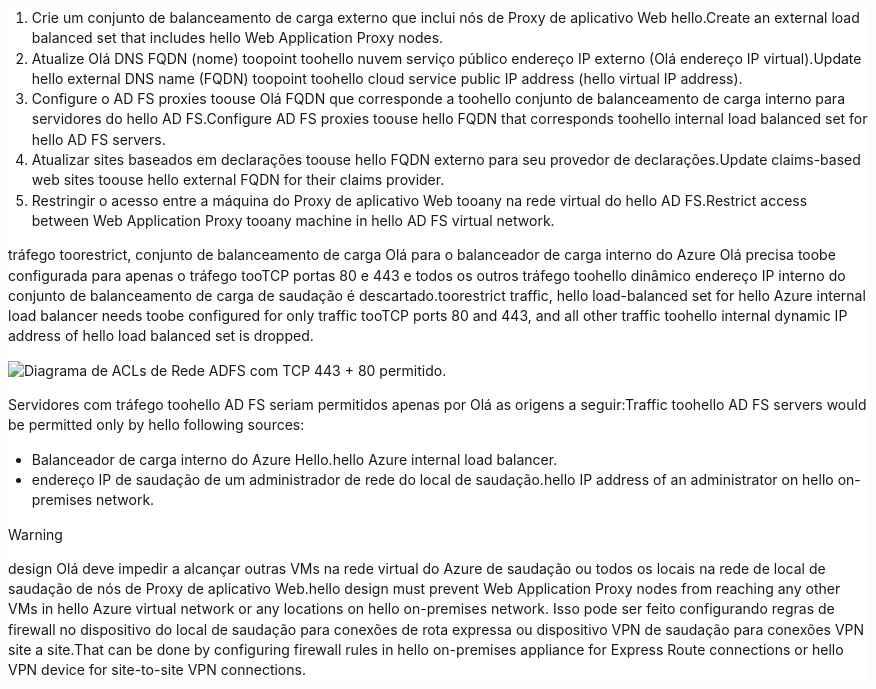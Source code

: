    1. <span data-ttu-id="41d5a-283">Crie um conjunto de balanceamento de carga externo que inclui nós de Proxy de aplicativo Web hello.</span><span class="sxs-lookup"><span data-stu-id="41d5a-283">Create an external load balanced set that includes hello Web Application Proxy nodes.</span></span>
   2. <span data-ttu-id="41d5a-284">Atualize Olá DNS FQDN (nome) toopoint toohello nuvem serviço público endereço IP externo (Olá endereço IP virtual).</span><span class="sxs-lookup"><span data-stu-id="41d5a-284">Update hello external DNS name (FQDN) toopoint toohello cloud service public IP address (hello virtual IP address).</span></span>
   3. <span data-ttu-id="41d5a-285">Configure o AD FS proxies toouse Olá FQDN que corresponde a toohello conjunto de balanceamento de carga interno para servidores do hello AD FS.</span><span class="sxs-lookup"><span data-stu-id="41d5a-285">Configure AD FS proxies toouse hello FQDN that corresponds toohello internal load balanced set for hello AD FS servers.</span></span>
   4. <span data-ttu-id="41d5a-286">Atualizar sites baseados em declarações toouse hello FQDN externo para seu provedor de declarações.</span><span class="sxs-lookup"><span data-stu-id="41d5a-286">Update claims-based web sites toouse hello external FQDN for their claims provider.</span></span>
7. <span data-ttu-id="41d5a-287">Restringir o acesso entre a máquina do Proxy de aplicativo Web tooany na rede virtual do hello AD FS.</span><span class="sxs-lookup"><span data-stu-id="41d5a-287">Restrict access between Web Application Proxy tooany machine in hello AD FS virtual network.</span></span>

<span data-ttu-id="41d5a-288">tráfego toorestrict, conjunto de balanceamento de carga Olá para o balanceador de carga interno do Azure Olá precisa toobe configurada para apenas o tráfego tooTCP portas 80 e 443 e todos os outros tráfego toohello dinâmico endereço IP interno do conjunto de balanceamento de carga de saudação é descartado.</span><span class="sxs-lookup"><span data-stu-id="41d5a-288">toorestrict traffic, hello load-balanced set for hello Azure internal load balancer needs toobe configured for only traffic tooTCP ports 80 and 443, and all other traffic toohello internal dynamic IP address of hello load balanced set is dropped.</span></span>

![Diagrama de ACLs de Rede ADFS com TCP 443 + 80 permitido.](media/active-directory-deploying-ws-ad-guidelines/ADFS_ACLs.png)

<span data-ttu-id="41d5a-290">Servidores com tráfego toohello AD FS seriam permitidos apenas por Olá as origens a seguir:</span><span class="sxs-lookup"><span data-stu-id="41d5a-290">Traffic toohello AD FS servers would be permitted only by hello following sources:</span></span>

* <span data-ttu-id="41d5a-291">Balanceador de carga interno do Azure Hello.</span><span class="sxs-lookup"><span data-stu-id="41d5a-291">hello Azure internal load balancer.</span></span>
* <span data-ttu-id="41d5a-292">endereço IP de saudação de um administrador de rede do local de saudação.</span><span class="sxs-lookup"><span data-stu-id="41d5a-292">hello IP address of an administrator on hello on-premises network.</span></span>

> [!WARNING]
> <span data-ttu-id="41d5a-293">design Olá deve impedir a alcançar outras VMs na rede virtual do Azure de saudação ou todos os locais na rede de local de saudação de nós de Proxy de aplicativo Web.</span><span class="sxs-lookup"><span data-stu-id="41d5a-293">hello design must prevent Web Application Proxy nodes from reaching any other VMs in hello Azure virtual network or any locations on hello on-premises network.</span></span> <span data-ttu-id="41d5a-294">Isso pode ser feito configurando regras de firewall no dispositivo do local de saudação para conexões de rota expressa ou dispositivo VPN de saudação para conexões VPN site a site.</span><span class="sxs-lookup"><span data-stu-id="41d5a-294">That can be done by configuring firewall rules in hello on-premises appliance for Express Route connections or hello VPN device for site-to-site VPN connections.</span></span>
> 
> 
